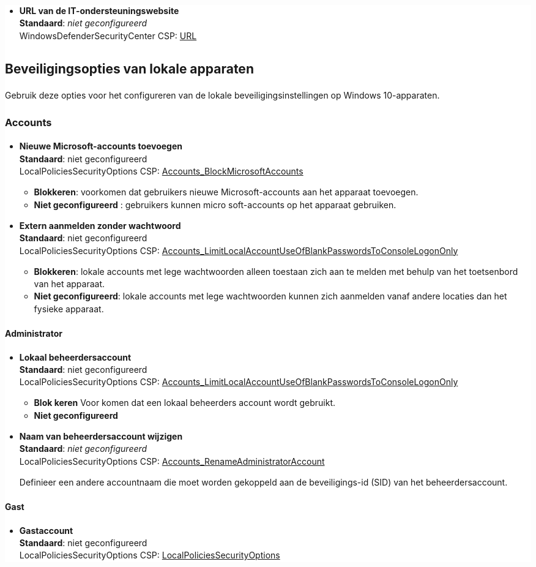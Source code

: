   - **URL van de IT-ondersteuningswebsite**  
    **Standaard**: *niet geconfigureerd*  
    WindowsDefenderSecurityCenter CSP: [URL](https://go.microsoft.com/fwlink/?linkid=873680)  
 
## <a name="local-device-security-options"></a>Beveiligingsopties van lokale apparaten  

Gebruik deze opties voor het configureren van de lokale beveiligingsinstellingen op Windows 10-apparaten.  

### <a name="accounts"></a>Accounts  

- **Nieuwe Microsoft-accounts toevoegen**  
  **Standaard**: niet geconfigureerd  
  LocalPoliciesSecurityOptions CSP: [Accounts_BlockMicrosoftAccounts](https://go.microsoft.com/fwlink/?linkid=867916)  


  - **Blokkeren**: voorkomen dat gebruikers nieuwe Microsoft-accounts aan het apparaat toevoegen.  
  - **Niet geconfigureerd** : gebruikers kunnen micro soft-accounts op het apparaat gebruiken.  

- **Extern aanmelden zonder wachtwoord**  
  **Standaard**: niet geconfigureerd  
  LocalPoliciesSecurityOptions CSP: [Accounts_LimitLocalAccountUseOfBlankPasswordsToConsoleLogonOnly](https://go.microsoft.com/fwlink/?linkid=867890)  


   - **Blokkeren**: lokale accounts met lege wachtwoorden alleen toestaan zich aan te melden met behulp van het toetsenbord van het apparaat.  
   - **Niet geconfigureerd**: lokale accounts met lege wachtwoorden kunnen zich aanmelden vanaf andere locaties dan het fysieke apparaat.  

#### <a name="admin"></a>Administrator  

- **Lokaal beheerdersaccount**  
  **Standaard**: niet geconfigureerd  
  LocalPoliciesSecurityOptions CSP: [Accounts_LimitLocalAccountUseOfBlankPasswordsToConsoleLogonOnly](https://go.microsoft.com/fwlink/?linkid=867850)  


  - **Blok keren** Voor komen dat een lokaal beheerders account wordt gebruikt.  
  - **Niet geconfigureerd**  

- **Naam van beheerdersaccount wijzigen**  
  **Standaard**: *niet geconfigureerd*  
  LocalPoliciesSecurityOptions CSP: [Accounts_RenameAdministratorAccount](https://go.microsoft.com/fwlink/?linkid=867917)  
 

  Definieer een andere accountnaam die moet worden gekoppeld aan de beveiligings-id (SID) van het beheerdersaccount.  

 #### <a name="guest"></a>Gast  

- **Gastaccount**  
  **Standaard**: niet geconfigureerd  
  LocalPoliciesSecurityOptions CSP: [LocalPoliciesSecurityOptions](https://go.microsoft.com/fwlink/?linkid=867853)  
